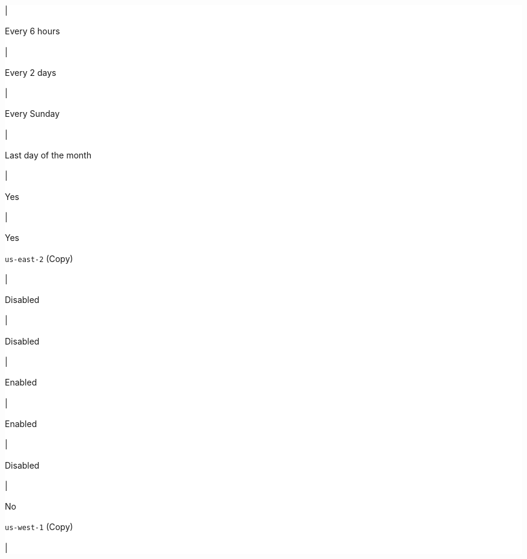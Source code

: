 |

Every 6 hours

|

Every 2 days

|

Every Sunday

|

Last day of the month

|

Yes

|

Yes  
  
`us-east-2` (Copy)

|

Disabled

|

Disabled

|

Enabled

|

Enabled

|

Disabled

|

No  
  
`us-west-1` (Copy)

|
